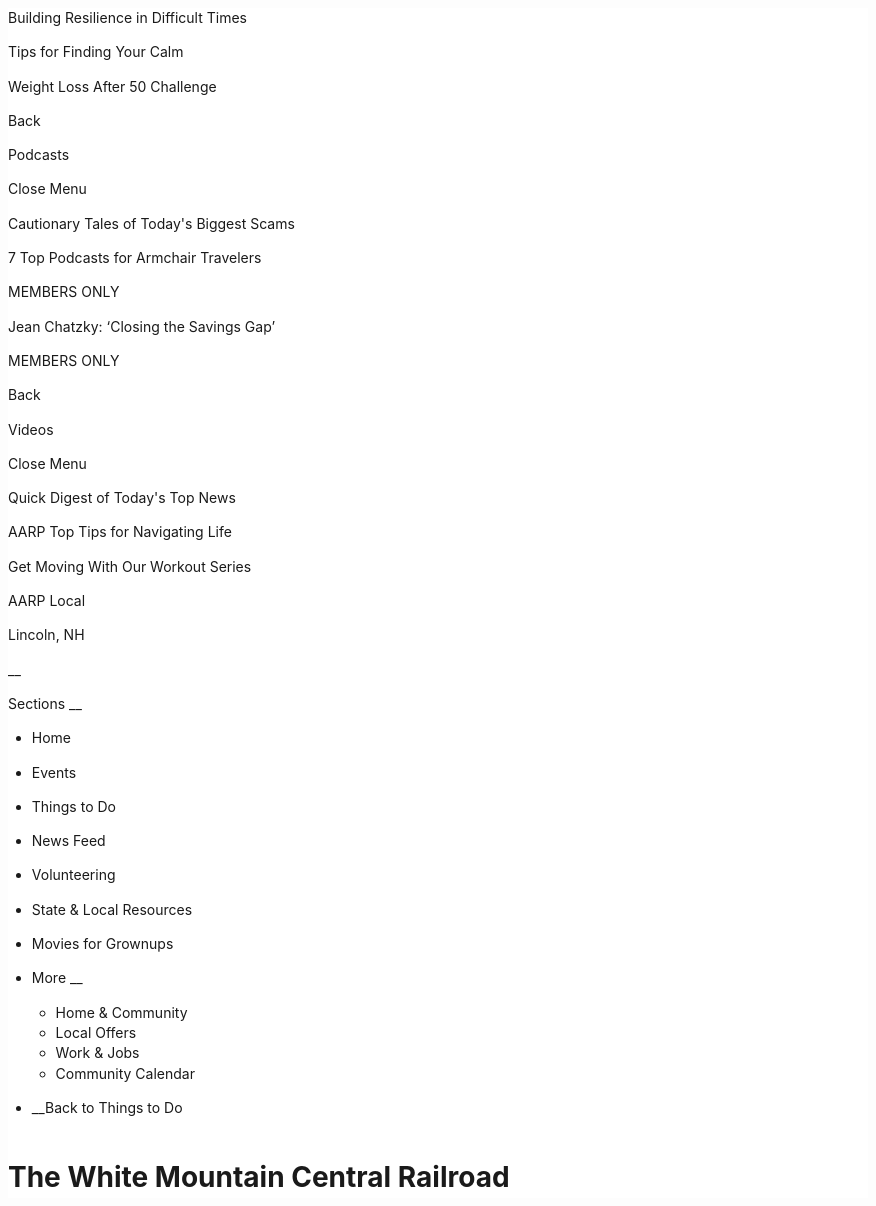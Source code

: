 Building Resilience in Difficult Times

Tips for Finding Your Calm

Weight Loss After 50 Challenge

Back 

Podcasts

Close Menu

Cautionary Tales of Today's Biggest Scams

7 Top Podcasts for Armchair Travelers

MEMBERS ONLY

Jean Chatzky: ‘Closing the Savings Gap’ 

MEMBERS ONLY

Back

Videos

Close Menu

Quick Digest of Today's Top News

AARP Top Tips for Navigating Life

Get Moving With Our Workout Series

AARP Local

Lincoln, NH

__

Sections __

  * Home
  * Events
  * Things to Do
  * News Feed
  * Volunteering
  * State & Local Resources
  * Movies for Grownups
  * More __
    * Home & Community
    * Local Offers
    * Work & Jobs
    * Community Calendar



  * __Back to Things to Do



# The White Mountain Central Railroad
